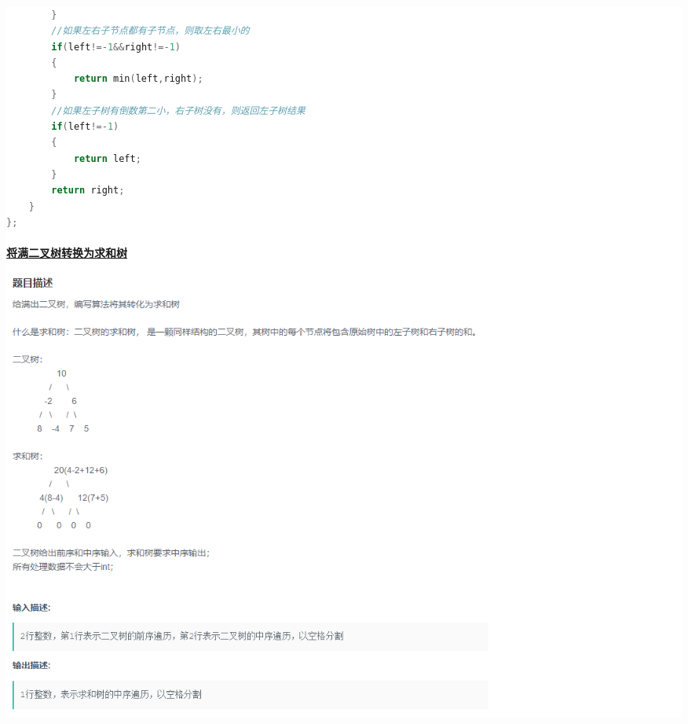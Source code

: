 ```cpp
        }
        //如果左右子节点都有子节点，则取左右最小的
        if(left!=-1&&right!=-1)
        {
            return min(left,right);
        }
        //如果左子树有倒数第二小，右子树没有，则返回左子树结果
        if(left!=-1)
        {
            return left;
        }
        return right;
    }
};
```

#### [将满二叉树转换为求和树](https://www.nowcoder.com/practice/b31734e46ba644de85a9cf95bbd57a5f)

<img src="二叉树.assets/image-20200507205318118.png" alt="image-20200507205318118" style="zoom:80%;" />
